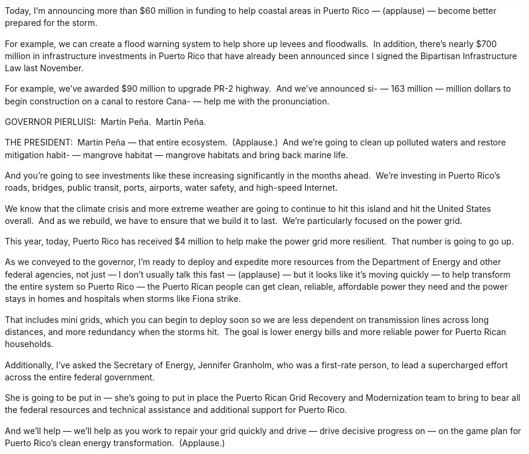 Today, I’m announcing more than $60 million in funding to help coastal
areas in Puerto Rico — (applause) — become better prepared for the
storm.

For example, we can create a flood warning system to help shore up
levees and floodwalls.  In addition, there’s nearly $700 million in
infrastructure investments in Puerto Rico that have already been
announced since I signed the Bipartisan Infrastructure Law last
November.

For example, we’ve awarded $90 million to upgrade PR-2 highway.  And
we’ve announced si- — 163 million — million dollars to begin
construction on a canal to restore Cana- — help me with the
pronunciation.

GOVERNOR PIERLUISI:  Martín Peña.  Martín Peña.

THE PRESIDENT:  Martín Peña — that entire ecosystem.  (Applause.)  And
we’re going to clean up polluted waters and restore mitigation habit- —
mangrove habitat — mangrove habitats and bring back marine life.

And you’re going to see investments like these increasing significantly
in the months ahead.  We’re investing in Puerto Rico’s roads, bridges,
public transit, ports, airports, water safety, and high-speed Internet.

We know that the climate crisis and more extreme weather are going to
continue to hit this island and hit the United States overall.  And as
we rebuild, we have to ensure that we build it to last.  We’re
particularly focused on the power grid.

This year, today, Puerto Rico has received $4 million to help make the
power grid more resilient.  That number is going to go up.

As we conveyed to the governor, I’m ready to deploy and expedite more
resources from the Department of Energy and other federal agencies, not
just — I don’t usually talk this fast — (applause) — but it looks like
it’s moving quickly — to help transform the entire system so Puerto Rico
— the Puerto Rican people can get clean, reliable, affordable power they
need and the power stays in homes and hospitals when storms like Fiona
strike.

That includes mini grids, which you can begin to deploy soon so we are
less dependent on transmission lines across long distances, and more
redundancy when the storms hit.  The goal is lower energy bills and more
reliable power for Puerto Rican households.

Additionally, I’ve asked the Secretary of Energy, Jennifer Granholm, who
was a first-rate person, to lead a supercharged effort across the entire
federal government.

She is going to be put in — she’s going to put in place the Puerto Rican
Grid Recovery and Modernization team to bring to bear all the federal
resources and technical assistance and additional support for Puerto
Rico.

And we’ll help — we’ll help as you work to repair your grid quickly and
drive — drive decisive progress on — on the game plan for Puerto Rico’s
clean energy transformation.  (Applause.)  
  